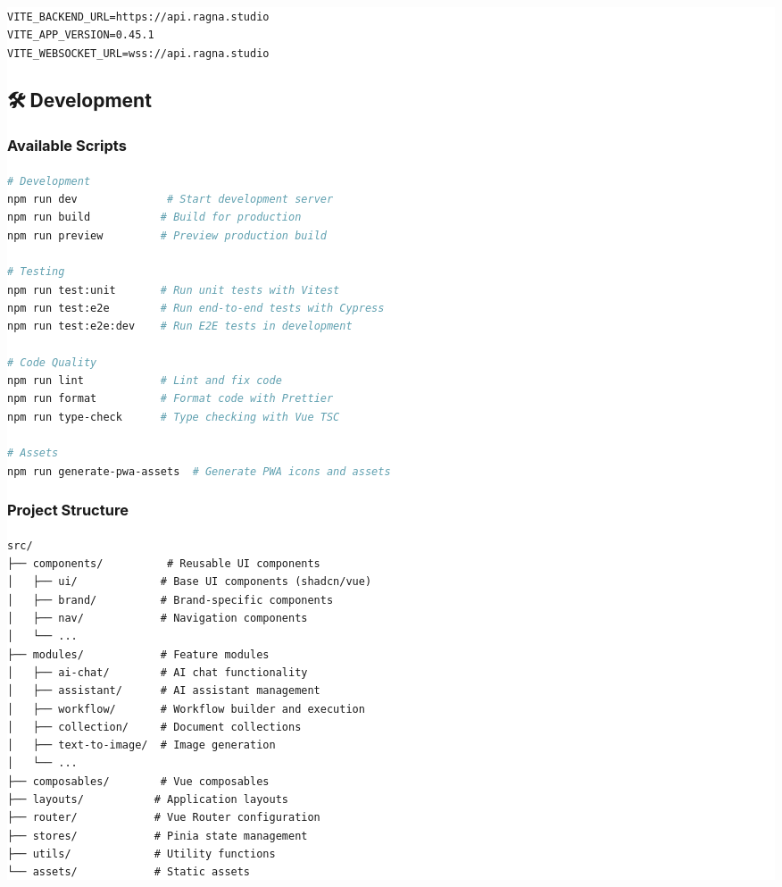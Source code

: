 ```env
VITE_BACKEND_URL=https://api.ragna.studio
VITE_APP_VERSION=0.45.1
VITE_WEBSOCKET_URL=wss://api.ragna.studio
```

## 🛠️ Development

### Available Scripts

```bash
# Development
npm run dev              # Start development server
npm run build           # Build for production
npm run preview         # Preview production build

# Testing
npm run test:unit       # Run unit tests with Vitest
npm run test:e2e        # Run end-to-end tests with Cypress
npm run test:e2e:dev    # Run E2E tests in development

# Code Quality
npm run lint            # Lint and fix code
npm run format          # Format code with Prettier
npm run type-check      # Type checking with Vue TSC

# Assets
npm run generate-pwa-assets  # Generate PWA icons and assets
```

### Project Structure

```
src/
├── components/          # Reusable UI components
│   ├── ui/             # Base UI components (shadcn/vue)
│   ├── brand/          # Brand-specific components
│   ├── nav/            # Navigation components
│   └── ...
├── modules/            # Feature modules
│   ├── ai-chat/        # AI chat functionality
│   ├── assistant/      # AI assistant management
│   ├── workflow/       # Workflow builder and execution
│   ├── collection/     # Document collections
│   ├── text-to-image/  # Image generation
│   └── ...
├── composables/        # Vue composables
├── layouts/           # Application layouts
├── router/            # Vue Router configuration
├── stores/            # Pinia state management
├── utils/             # Utility functions
└── assets/            # Static assets
```
